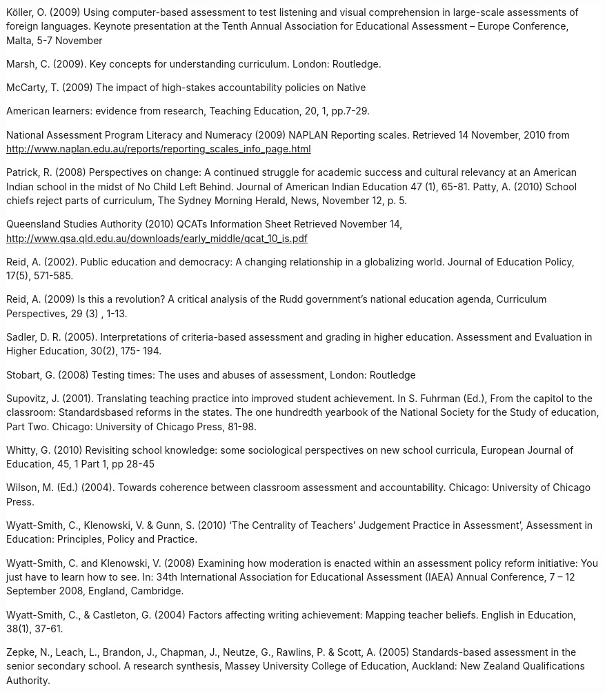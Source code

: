 Köller, O. (2009) Using computer-based assessment to test listening and visual comprehension in large-scale assessments of foreign languages. Keynote presentation at the Tenth Annual Association for Educational Assessment – Europe Conference, Malta, 5-7 November

Marsh, C. (2009). Key concepts for understanding curriculum. London: Routledge.

McCarty, T. (2009) The impact of high-stakes accountability policies on Native

American learners: evidence from research, Teaching Education, 20, 1, pp.7-29.

National Assessment Program Literacy and Numeracy (2009) NAPLAN Reporting scales. Retrieved 14 November, 2010 from http://www.naplan.edu.au/reports/reporting_scales_info_page.html

Patrick, R. (2008) Perspectives on change: A continued struggle for academic success and cultural relevancy at an American Indian school in the midst of No Child Left Behind. Journal of American Indian Education 47 (1), 65-81. Patty, A. (2010) School chiefs reject parts of curriculum, The Sydney Morning Herald, News, November 12, p. 5.

Queensland Studies Authority (2010) QCATs Information Sheet Retrieved November 14, http://www.qsa.qld.edu.au/downloads/early_middle/qcat_10_is.pdf

Reid, A. (2002). Public education and democracy: A changing relationship in a globalizing world. Journal of Education Policy, 17(5), 571-585.

Reid, A. (2009) Is this a revolution? A critical analysis of the Rudd government’s national education agenda, Curriculum Perspectives, 29 (3) , 1-13.

Sadler, D. R. (2005). Interpretations of criteria-based assessment and grading in higher education. Assessment and Evaluation in Higher Education, 30(2), 175- 194.

Stobart, G. (2008) Testing times: The uses and abuses of assessment, London: Routledge

Supovitz, J. (2001). Translating teaching practice into improved student achievement. In S. Fuhrman (Ed.), From the capitol to the classroom: Standardsbased reforms in the states. The one hundredth yearbook of the National Society for the Study of education, Part Two. Chicago: University of Chicago Press, 81-98.

Whitty, G. (2010) Revisiting school knowledge: some sociological perspectives on new school curricula, European Journal of Education, 45, 1 Part 1, pp 28-45

Wilson, M. (Ed.) (2004). Towards coherence between classroom assessment and accountability. Chicago: University of Chicago Press.

Wyatt-Smith, C., Klenowski, V. & Gunn, S. (2010) ‘The Centrality of Teachers’ Judgement Practice in Assessment’, Assessment in Education: Principles, Policy and Practice.

Wyatt-Smith, C. and Klenowski, V. (2008) Examining how moderation is enacted within an assessment policy reform initiative: You just have to learn how to see. In: 34th International Association for Educational Assessment (IAEA) Annual Conference, 7 – 12 September 2008, England, Cambridge.

Wyatt-Smith, C., & Castleton, G. (2004) Factors affecting writing achievement: Mapping teacher beliefs. English in Education, 38(1), 37-61.

Zepke, N., Leach, L., Brandon, J., Chapman, J., Neutze, G., Rawlins, P. & Scott, A. (2005) Standards-based assessment in the senior secondary school. A research synthesis, Massey University College of Education, Auckland: New Zealand Qualifications Authority.
